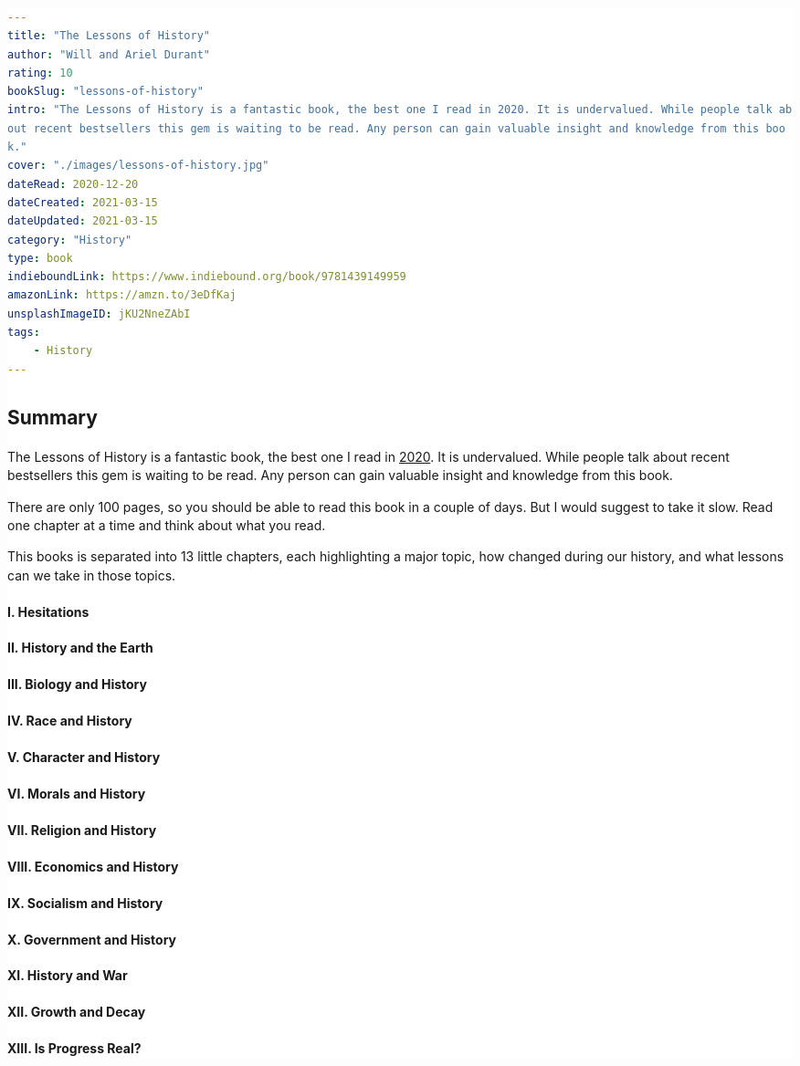 ```yaml
---
title: "The Lessons of History"
author: "Will and Ariel Durant"
rating: 10
bookSlug: "lessons-of-history"
intro: "The Lessons of History is a fantastic book, the best one I read in 2020. It is undervalued. While people talk about recent bestsellers this gem is waiting to be read. Any person can gain valuable insight and knowledge from this book."
cover: "./images/lessons-of-history.jpg"
dateRead: 2020-12-20
dateCreated: 2021-03-15
dateUpdated: 2021-03-15
category: "History"
type: book
indieboundLink: https://www.indiebound.org/book/9781439149959
amazonLink: https://amzn.to/3eDfKaj
unsplashImageID: jKU2NneZAbI
tags:
    - History
---
```


## Summary

The Lessons of History is a fantastic book, the best one I read in [2020](/2020/). It is undervalued. While people talk about recent bestsellers this gem is waiting to be read. Any person can gain valuable insight and knowledge from this book.

There are only 100 pages, so you should be able to read this book in a couple of days. But I would suggest to take it slow. Read one chapter at a time and think about what you read.

This books is separated into 13 little chapters, each highlighting a major topic, how changed during our history, and what lessons can we take in those topics.

#### I. Hesitations
#### II. History and the Earth
#### III. Biology and History
#### IV. Race and History
#### V. Character and History
#### VI. Morals and History
#### VII. Religion and History
#### VIII. Economics and History
#### IX. Socialism and History
#### X. Government and History
#### XI. History and War
#### XII. Growth and Decay
#### XIII. Is Progress Real?
